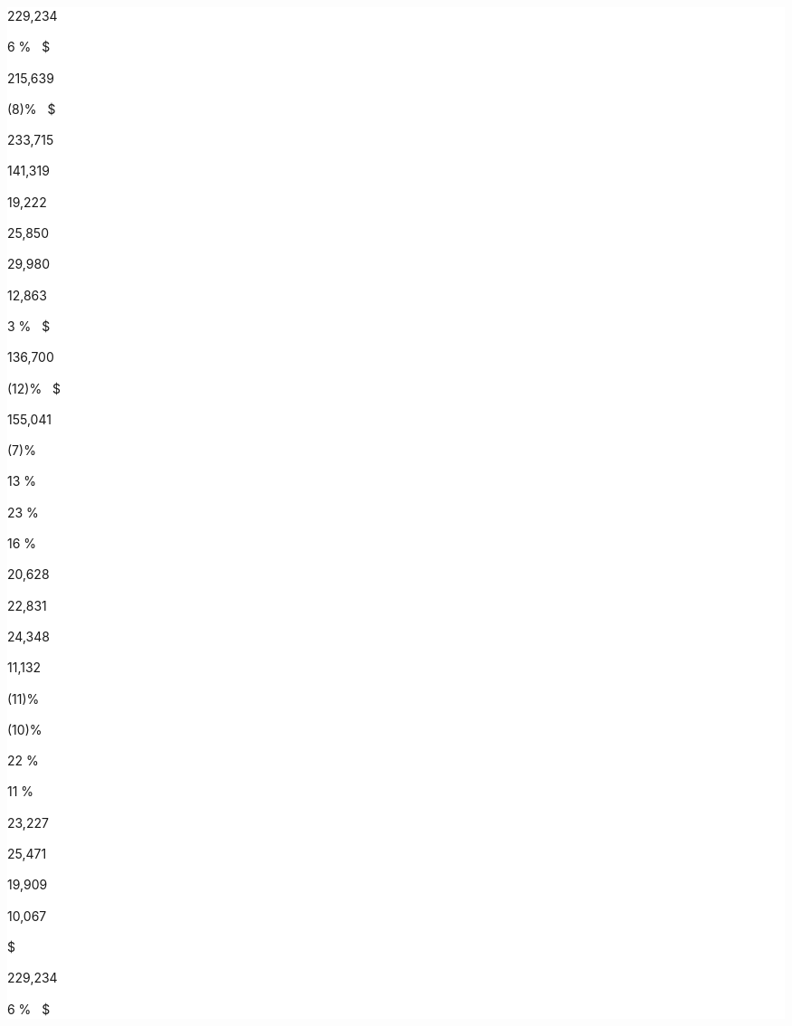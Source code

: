 229,234

6 %   $

215,639

(8)%   $

233,715

141,319

19,222

25,850

29,980

12,863

3 %   $

136,700

(12)%   $

155,041

(7)%

13 %

23 %

16 %

20,628

22,831

24,348

11,132

(11)%

(10)%

22 %

11 %

23,227

25,471

19,909

10,067

$

229,234

6 %   $

